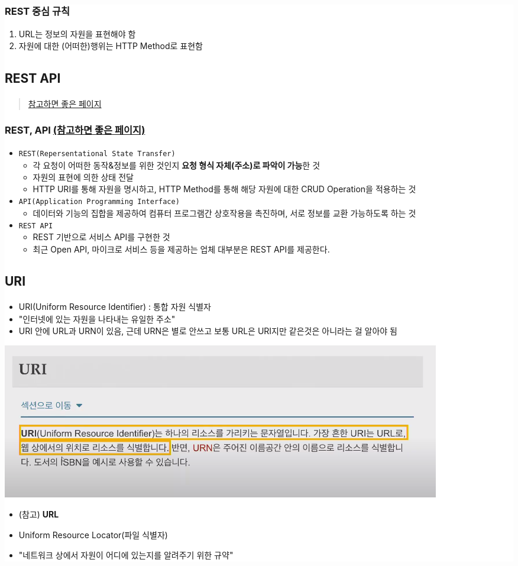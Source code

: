 ### REST 중심 규칙

1. URL는 정보의 자원을 표현해야 함
2. 자원에 대한 (어떠한)행위는 HTTP Method로 표현함



## REST API

> [참고하면 좋은 페이지](https://gmlwjd9405.github.io/2018/09/21/rest-and-restful.html)

### REST, API [(참고하면 좋은 페이지)](https://gmlwjd9405.github.io/2018/09/21/rest-and-restful.html)

- `REST(Repersentational State Transfer)`
  - 각 요청이 어떠한 동작&정보를 위한 것인지 **요청 형식 자체(주소)로 파악이 가능**한 것
  - 자원의 표현에 의한 상태 전달
  - HTTP URI를 통해 자원을 명시하고, HTTP Method를 통해 해당 자원에 대한 CRUD Operation을 적용하는 것
- `API(Application Programming Interface)`
  - 데이터와 기능의 집합을 제공하여 컴퓨터 프로그램간 상호작용을 촉진하며, 서로 정보를 교환 가능하도록 하는 것
- `REST API`
  - REST 기반으로 서비스 API를 구현한 것
  - 최근 Open API, 마이크로 서비스 등을 제공하는 업체 대부분은 REST API를 제공한다.





## URI

- URI(Uniform Resource Identifier) : 통합 자원 식별자
- "인터넷에 있는 자원을 나타내는 유일한 주소"
- URI 안에 URL과 URN이 있음, 근데 URN은 별로 안쓰고 보통 URL은 URI지만 같은것은 아니라는 걸 알아야 됨

![image-20201005102648671](1005_Django_Rest_API.assets/image-20201005102648671.png)

- (참고) **URL**

- Uniform Resource Locator(파일 식별자)

- "네트워크 상에서 자원이 어디에 있는지를 알려주기 위한 규약"
